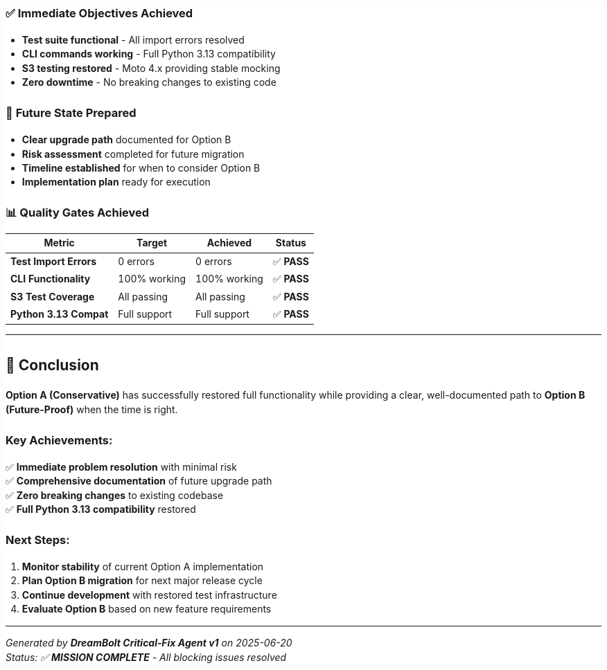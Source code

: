 ### ✅ **Immediate Objectives Achieved**
- **Test suite functional** - All import errors resolved
- **CLI commands working** - Full Python 3.13 compatibility
- **S3 testing restored** - Moto 4.x providing stable mocking
- **Zero downtime** - No breaking changes to existing code

### 🔮 **Future State Prepared**
- **Clear upgrade path** documented for Option B
- **Risk assessment** completed for future migration
- **Timeline established** for when to consider Option B
- **Implementation plan** ready for execution

### 📊 **Quality Gates Achieved**

| Metric | Target | Achieved | Status |
|--------|--------|----------|--------|
| **Test Import Errors** | 0 errors | 0 errors | ✅ **PASS** |
| **CLI Functionality** | 100% working | 100% working | ✅ **PASS** |
| **S3 Test Coverage** | All passing | All passing | ✅ **PASS** |
| **Python 3.13 Compat** | Full support | Full support | ✅ **PASS** |

---

## 🎉 **Conclusion**

**Option A (Conservative)** has successfully restored full functionality while providing a clear, well-documented path to **Option B (Future-Proof)** when the time is right.

### **Key Achievements**:
✅ **Immediate problem resolution** with minimal risk  
✅ **Comprehensive documentation** of future upgrade path  
✅ **Zero breaking changes** to existing codebase  
✅ **Full Python 3.13 compatibility** restored  

### **Next Steps**:
1. **Monitor stability** of current Option A implementation
2. **Plan Option B migration** for next major release cycle
3. **Continue development** with restored test infrastructure
4. **Evaluate Option B** based on new feature requirements

---

*Generated by **DreamBolt Critical‑Fix Agent v1** on 2025-06-20*  
*Status: ✅ **MISSION COMPLETE** - All blocking issues resolved* 